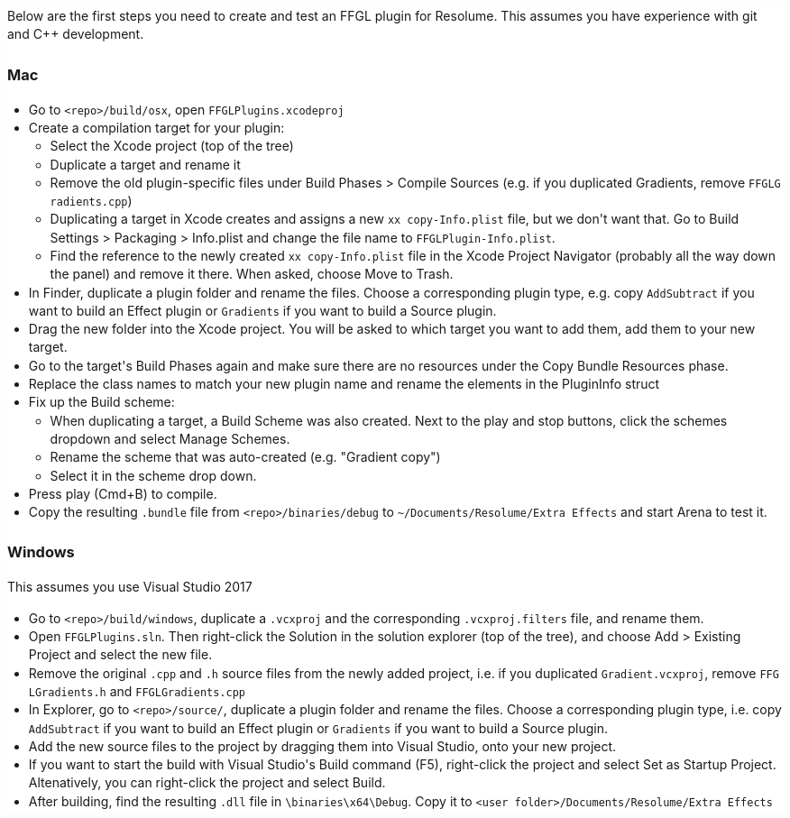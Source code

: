 Below are the first steps you need to create and test an FFGL plugin for Resolume. This assumes you have experience with git and C++ development.

### Mac

- Go to `<repo>/build/osx`, open `FFGLPlugins.xcodeproj`
- Create a compilation target for your plugin:
	- Select the Xcode project (top of the tree)
	- Duplicate a target and rename it
	- Remove the old plugin-specific files under Build Phases > Compile Sources (e.g. if you duplicated Gradients, remove `FFGLGradients.cpp`)
	- Duplicating a target in Xcode creates and assigns a new `xx copy-Info.plist` file, but we don't want that. Go to Build Settings > Packaging > Info.plist and change the file name to `FFGLPlugin-Info.plist`.  
	- Find the reference to the newly created `xx copy-Info.plist` file in the Xcode Project Navigator (probably all the way down the panel) and remove it there. When asked, choose Move to Trash.
- In Finder, duplicate a plugin folder and rename the files. Choose a corresponding plugin type, e.g. copy `AddSubtract` if you want to build an Effect plugin or `Gradients` if you want to build a Source plugin.
- Drag the new folder into the Xcode project. You will be asked to which target you want to add them, add them to your new target.
- Go to the target's Build Phases again and make sure there are no resources under the Copy Bundle Resources phase.
- Replace the class names to match your new plugin name and rename the elements in the PluginInfo struct
- Fix up the Build scheme:
	- When duplicating a target, a Build Scheme was also created. Next to the play and stop buttons, click the schemes dropdown and select Manage Schemes. 
	- Rename the scheme that was auto-created (e.g. "Gradient copy")
	- Select it in the scheme drop down.
- Press play (Cmd+B) to compile.
- Copy the resulting `.bundle` file from `<repo>/binaries/debug` to `~/Documents/Resolume/Extra Effects` and start Arena to test it.

### Windows 

This assumes you use Visual Studio 2017

- Go to `<repo>/build/windows`, duplicate a `.vcxproj` and the corresponding `.vcxproj.filters` file, and rename them.
- Open `FFGLPlugins.sln`. Then right-click the Solution in the solution explorer (top of the tree), and choose Add > Existing Project and select the new file.
- Remove the original `.cpp` and `.h` source files from the newly added project, i.e. if you duplicated `Gradient.vcxproj`, remove `FFGLGradients.h` and `FFGLGradients.cpp`
- In Explorer, go to `<repo>/source/`, duplicate a plugin folder and rename the files. Choose a corresponding plugin type, i.e. copy `AddSubtract` if you want to build an Effect plugin or `Gradients` if you want to build a Source plugin.
- Add the new source files to the project by dragging them into Visual Studio, onto your new project.
- If you want to start the build with Visual Studio's Build command (F5), right-click the project and select Set as Startup Project. Altenatively, you can right-click the project and select Build.
- After building, find the resulting `.dll` file in `\binaries\x64\Debug`. Copy it to `<user folder>/Documents/Resolume/Extra Effects`